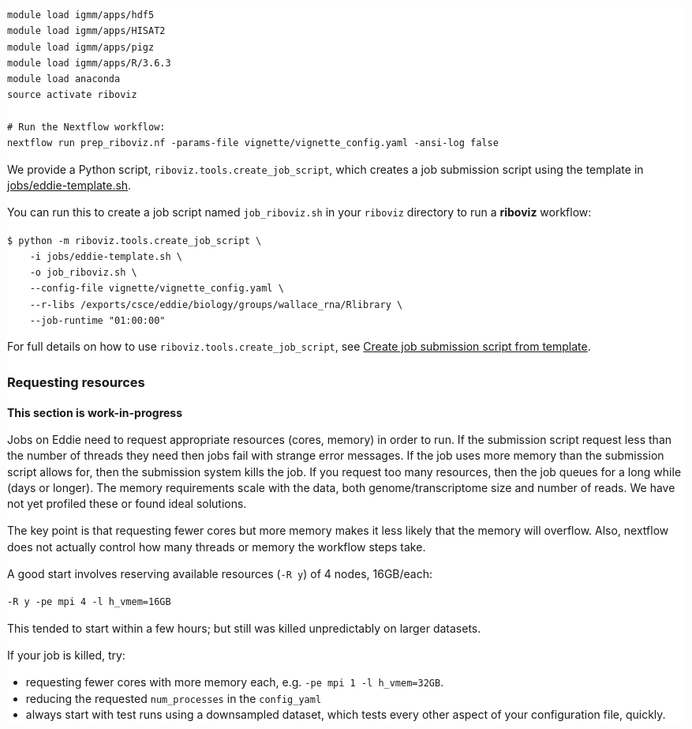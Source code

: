 ```
module load igmm/apps/hdf5
module load igmm/apps/HISAT2
module load igmm/apps/pigz
module load igmm/apps/R/3.6.3
module load anaconda
source activate riboviz

# Run the Nextflow workflow:
nextflow run prep_riboviz.nf -params-file vignette/vignette_config.yaml -ansi-log false
```

We provide a Python script, `riboviz.tools.create_job_script`, which creates a job submission script using the template in [jobs/eddie-template.sh](../../jobs/eddie-template.sh).

You can run this to create a job script named `job_riboviz.sh` in your `riboviz` directory to run a **riboviz** workflow:

```console
$ python -m riboviz.tools.create_job_script \
    -i jobs/eddie-template.sh \
    -o job_riboviz.sh \
    --config-file vignette/vignette_config.yaml \
    --r-libs /exports/csce/eddie/biology/groups/wallace_rna/Rlibrary \
    --job-runtime "01:00:00"
```

For full details on how to use `riboviz.tools.create_job_script`, see [Create job submission script from template](./create-job-script.md).

### Requesting resources

**This section is work-in-progress**

Jobs on Eddie need to request appropriate resources (cores, memory) in order to run.
If the submission script request less than the number of threads they need then jobs fail with strange error messages. If the job uses more memory than the submission script allows for, then the submission system kills the job. If you request too many resources, then the job queues for a long while (days or longer).
The memory requirements scale with the data, both genome/transcriptome size and number of reads. We have not yet profiled these or found ideal solutions.

The key point is that requesting fewer cores but more memory makes it less likely that the memory will overflow. Also, nextflow does not actually control how many threads or memory the workflow steps take.

A good start involves reserving available resources (`-R y`) of 4 nodes, 16GB/each:

```
-R y -pe mpi 4 -l h_vmem=16GB
```

This tended to start within a few hours; but still was killed unpredictably on larger datasets.

If your job is killed, try:

* requesting fewer cores with more memory each, e.g. `-pe mpi 1 -l h_vmem=32GB`.
* reducing the requested `num_processes` in the `config_yaml`
* always start with test runs using a downsampled dataset, which tests every other aspect of your configuration file, quickly.
